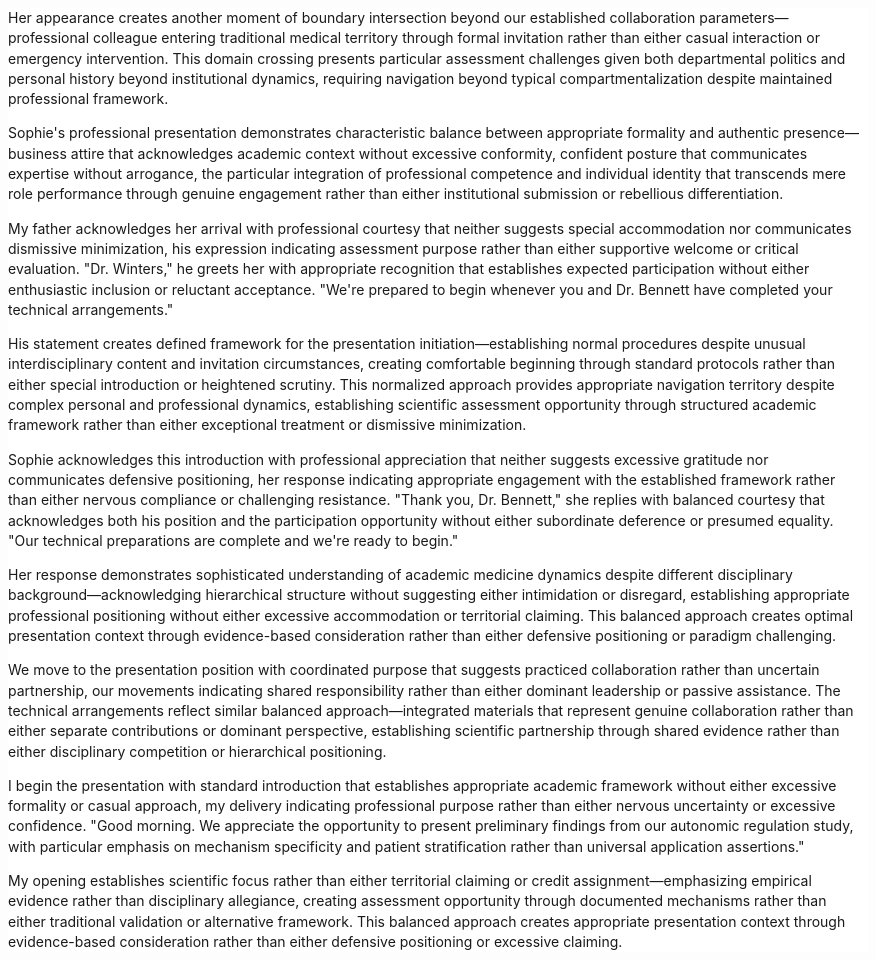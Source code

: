 Her appearance creates another moment of boundary intersection beyond our established collaboration parameters—professional colleague entering traditional medical territory through formal invitation rather than either casual interaction or emergency intervention. This domain crossing presents particular assessment challenges given both departmental politics and personal history beyond institutional dynamics, requiring navigation beyond typical compartmentalization despite maintained professional framework.

Sophie's professional presentation demonstrates characteristic balance between appropriate formality and authentic presence—business attire that acknowledges academic context without excessive conformity, confident posture that communicates expertise without arrogance, the particular integration of professional competence and individual identity that transcends mere role performance through genuine engagement rather than either institutional submission or rebellious differentiation.

My father acknowledges her arrival with professional courtesy that neither suggests special accommodation nor communicates dismissive minimization, his expression indicating assessment purpose rather than either supportive welcome or critical evaluation. "Dr. Winters," he greets her with appropriate recognition that establishes expected participation without either enthusiastic inclusion or reluctant acceptance. "We're prepared to begin whenever you and Dr. Bennett have completed your technical arrangements."

His statement creates defined framework for the presentation initiation—establishing normal procedures despite unusual interdisciplinary content and invitation circumstances, creating comfortable beginning through standard protocols rather than either special introduction or heightened scrutiny. This normalized approach provides appropriate navigation territory despite complex personal and professional dynamics, establishing scientific assessment opportunity through structured academic framework rather than either exceptional treatment or dismissive minimization.

Sophie acknowledges this introduction with professional appreciation that neither suggests excessive gratitude nor communicates defensive positioning, her response indicating appropriate engagement with the established framework rather than either nervous compliance or challenging resistance. "Thank you, Dr. Bennett," she replies with balanced courtesy that acknowledges both his position and the participation opportunity without either subordinate deference or presumed equality. "Our technical preparations are complete and we're ready to begin."

Her response demonstrates sophisticated understanding of academic medicine dynamics despite different disciplinary background—acknowledging hierarchical structure without suggesting either intimidation or disregard, establishing appropriate professional positioning without either excessive accommodation or territorial claiming. This balanced approach creates optimal presentation context through evidence-based consideration rather than either defensive positioning or paradigm challenging.

We move to the presentation position with coordinated purpose that suggests practiced collaboration rather than uncertain partnership, our movements indicating shared responsibility rather than either dominant leadership or passive assistance. The technical arrangements reflect similar balanced approach—integrated materials that represent genuine collaboration rather than either separate contributions or dominant perspective, establishing scientific partnership through shared evidence rather than either disciplinary competition or hierarchical positioning.

I begin the presentation with standard introduction that establishes appropriate academic framework without either excessive formality or casual approach, my delivery indicating professional purpose rather than either nervous uncertainty or excessive confidence. "Good morning. We appreciate the opportunity to present preliminary findings from our autonomic regulation study, with particular emphasis on mechanism specificity and patient stratification rather than universal application assertions."

My opening establishes scientific focus rather than either territorial claiming or credit assignment—emphasizing empirical evidence rather than disciplinary allegiance, creating assessment opportunity through documented mechanisms rather than either traditional validation or alternative framework. This balanced approach creates appropriate presentation context through evidence-based consideration rather than either defensive positioning or excessive claiming.
